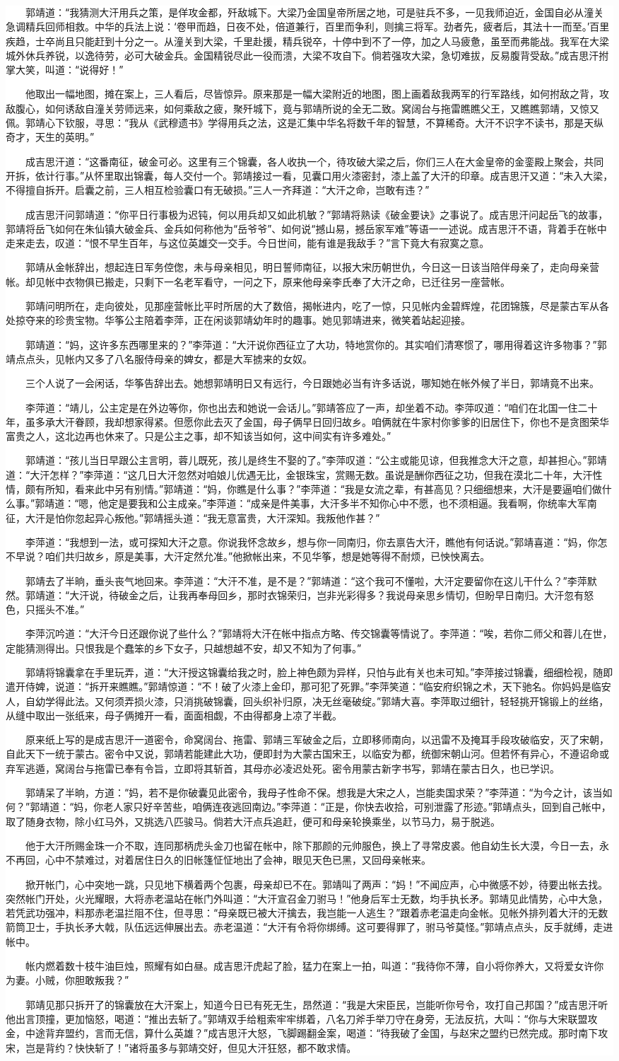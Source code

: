 　　郭靖道：“我猜测大汗用兵之策，是佯攻金都，歼敌城下。大梁乃金国皇帝所居之地，可是驻兵不多，一见我师迫近，金国自必从潼关急调精兵回师相救。中华的兵法上说：‘卷甲而趋，日夜不处，倍道兼行，百里而争利，则擒三将军。劲者先，疲者后，其法十一而至。’百里疾趋，士卒尚且只能赶到十分之一。从潼关到大梁，千里赴援，精兵锐卒，十停中到不了一停，加之人马疲惫，虽至而弗能战。我军在大梁城外休兵养锐，以逸待劳，必可大破金兵。金国精锐尽此一役而溃，大梁不攻自下。倘若强攻大梁，急切难拔，反易腹背受敌。”成吉思汗拊掌大笑，叫道：“说得好！”

　　他取出一幅地图，摊在案上，三人看后，尽皆惊异。原来那是一幅大梁附近的地图，图上画着敌我两军的行军路线，如何拊敌之背，攻敌腹心，如何诱敌自潼关劳师远来，如何乘敌之疲，聚歼城下，竟与郭靖所说的全无二致。窝阔台与拖雷瞧瞧父王，又瞧瞧郭靖，又惊又佩。郭靖心下钦服，寻思：“我从《武穆遗书》学得用兵之法，这是汇集中华名将数千年的智慧，不算稀奇。大汗不识字不读书，那是天纵奇才，天生的英明。”

　　成吉思汗道：“这番南征，破金可必。这里有三个锦囊，各人收执一个，待攻破大梁之后，你们三人在大金皇帝的金銮殿上聚会，共同开拆，依计行事。”从怀里取出锦囊，每人交付一个。郭靖接过一看，见囊口用火漆密封，漆上盖了大汗的印章。成吉思汗又道：“未入大梁，不得擅自拆开。启囊之前，三人相互检验囊口有无破损。”三人一齐拜道：“大汗之命，岂敢有违？”

　　成吉思汗问郭靖道：“你平日行事极为迟钝，何以用兵却又如此机敏？”郭靖将熟读《破金要诀》之事说了。成吉思汗问起岳飞的故事，郭靖将岳飞如何在朱仙镇大破金兵、金兵如何称他为“岳爷爷”、如何说“撼山易，撼岳家军难”等语一一述说。成吉思汗不语，背着手在帐中走来走去，叹道：“恨不早生百年，与这位英雄交一交手。今日世间，能有谁是我敌手？”言下竟大有寂寞之意。

　　郭靖从金帐辞出，想起连日军务倥偬，未与母亲相见，明日誓师南征，以报大宋历朝世仇，今日这一日该当陪伴母亲了，走向母亲营帐。却见帐中衣物俱已搬走，只剩下一名老军看守，一问之下，原来他母亲李氏奉了大汗之命，已迁往另一座营帐。

　　郭靖问明所在，走向彼处，见那座营帐比平时所居的大了数倍，揭帐进内，吃了一惊，只见帐内金碧辉煌，花团锦簇，尽是蒙古军从各处掠夺来的珍贵宝物。华筝公主陪着李萍，正在闲谈郭靖幼年时的趣事。她见郭靖进来，微笑着站起迎接。

　　郭靖道：“妈，这许多东西哪里来的？”李萍道：“大汗说你西征立了大功，特地赏你的。其实咱们清寒惯了，哪用得着这许多物事？”郭靖点点头，见帐内又多了八名服侍母亲的婢女，都是大军掳来的女奴。

　　三个人说了一会闲话，华筝告辞出去。她想郭靖明日又有远行，今日跟她必当有许多话说，哪知她在帐外候了半日，郭靖竟不出来。

　　李萍道：“靖儿，公主定是在外边等你，你也出去和她说一会话儿。”郭靖答应了一声，却坐着不动。李萍叹道：“咱们在北国一住二十年，虽多承大汗眷顾，我却想家得紧。但愿你此去灭了金国，母子俩早日回归故乡。咱俩就在牛家村你爹爹的旧居住下，你也不是贪图荣华富贵之人，这北边再也休来了。只是公主之事，却不知该当如何，这中间实有许多难处。”

　　郭靖道：“孩儿当日早跟公主言明，蓉儿既死，孩儿是终生不娶的了。”李萍叹道：“公主或能见谅，但我推念大汗之意，却甚担心。”郭靖道：“大汗怎样？”李萍道：“这几日大汗忽然对咱娘儿优遇无比，金银珠宝，赏赐无数。虽说是酬你西征之功，但我在漠北二十年，大汗性情，颇有所知，看来此中另有别情。”郭靖道：“妈，你瞧是什么事？”李萍道：“我是女流之辈，有甚高见？只细细想来，大汗是要逼咱们做什么事。”郭靖道：“嗯，他定是要我和公主成亲。”李萍道：“成亲是件美事，大汗多半不知你心中不愿，也不须相逼。我看啊，你统率大军南征，大汗是怕你忽起异心叛他。”郭靖摇头道：“我无意富贵，大汗深知。我叛他作甚？”

　　李萍道：“我想到一法，或可探知大汗之意。你说我怀念故乡，想与你一同南归，你去禀告大汗，瞧他有何话说。”郭靖喜道：“妈，你怎不早说？咱们共归故乡，原是美事，大汗定然允准。”他掀帐出来，不见华筝，想是她等得不耐烦，已怏怏离去。

　　郭靖去了半晌，垂头丧气地回来。李萍道：“大汗不准，是不是？”郭靖道：“这个我可不懂啦，大汗定要留你在这儿干什么？”李萍默然。郭靖道：“大汗说，待破金之后，让我再奉母回乡，那时衣锦荣归，岂非光彩得多？我说母亲思乡情切，但盼早日南归。大汗忽有怒色，只摇头不准。”

　　李萍沉吟道：“大汗今日还跟你说了些什么？”郭靖将大汗在帐中指点方略、传交锦囊等情说了。李萍道：“唉，若你二师父和蓉儿在世，定能猜测得出。只恨我是个蠢笨的乡下女子，只越想越不安，却又不知为了何事。”

　　郭靖将锦囊拿在手里玩弄，道：“大汗授这锦囊给我之时，脸上神色颇为异样，只怕与此有关也未可知。”李萍接过锦囊，细细检视，随即遣开侍婢，说道：“拆开来瞧瞧。”郭靖惊道：“不！破了火漆上金印，那可犯了死罪。”李萍笑道：“临安府织锦之术，天下驰名。你妈妈是临安人，自幼学得此法。又何须弄损火漆，只消挑破锦囊，回头织补归原，决无丝毫破绽。”郭靖大喜。李萍取过细针，轻轻挑开锦锻上的丝络，从缝中取出一张纸来，母子俩摊开一看，面面相觑，不由得都身上凉了半截。

　　原来纸上写的是成吉思汗一道密令，命窝阔台、拖雷、郭靖三军破金之后，立即移师南向，以迅雷不及掩耳手段攻破临安，灭了宋朝，自此天下一统于蒙古。密令中又说，郭靖若能建此大功，便即封为大蒙古国宋王，以临安为都，统御宋朝山河。但若怀有异心，不遵诏命或弃军逃遁，窝阔台与拖雷已奉有令旨，立即将其斩首，其母亦必凌迟处死。密令用蒙古新字书写，郭靖在蒙古日久，也已学识。

　　郭靖呆了半晌，方道：“妈，若不是你破囊见此密令，我母子性命不保。想我是大宋之人，岂能卖国求荣？”李萍道：“为今之计，该当如何？”郭靖道：“妈，你老人家只好辛苦些，咱俩连夜逃回南边。”李萍道：“正是，你快去收拾，可别泄露了形迹。”郭靖点头，回到自己帐中，取了随身衣物，除小红马外，又挑选八匹骏马。倘若大汗点兵追赶，便可和母亲轮换乘坐，以节马力，易于脱逃。

　　他于大汗所赐金珠一介不取，连同那柄虎头金刀也留在帐中，除下那颜的元帅服色，换上了寻常皮裘。他自幼生长大漠，今日一去，永不再回，心中不禁难过，对着居住日久的旧帐篷怔怔地出了会神，眼见天色已黑，又回母亲帐来。

　　掀开帐门，心中突地一跳，只见地下横着两个包裹，母亲却已不在。郭靖叫了两声：“妈！”不闻应声，心中微感不妙，待要出帐去找。突然帐门开处，火光耀眼，大将赤老温站在帐门外叫道：“大汗宣召金刀驸马！”他身后军士无数，均手执长矛。郭靖见此情势，心中大急，若凭武功强冲，料那赤老温拦阻不住，但寻思：“母亲既已被大汗擒去，我岂能一人逃生？”跟着赤老温走向金帐。见帐外排列着大汗的无数箭筒卫士，手执长矛大戟，队伍远远伸展出去。赤老温道：“大汗有令将你绑缚。这可要得罪了，驸马爷莫怪。”郭靖点点头，反手就缚，走进帐中。

　　帐内燃着数十枝牛油巨烛，照耀有如白昼。成吉思汗虎起了脸，猛力在案上一拍，叫道：“我待你不薄，自小将你养大，又将爱女许你为妻。小贼，你胆敢叛我？”

　　郭靖见那只拆开了的锦囊放在大汗案上，知道今日已有死无生，昂然道：“我是大宋臣民，岂能听你号令，攻打自己邦国？”成吉思汗听他出言顶撞，更加恼怒，喝道：“推出去斩了。”郭靖双手给粗索牢牢绑着，八名刀斧手举刀守在身旁，无法反抗，大叫：“你与大宋联盟攻金，中途背弃盟约，言而无信，算什么英雄？”成吉思汗大怒，飞脚踢翻金案，喝道：“待我破了金国，与赵宋之盟约已然完成。那时南下攻宋，岂是背约？快快斩了！”诸将虽多与郭靖交好，但见大汗狂怒，都不敢求情。
